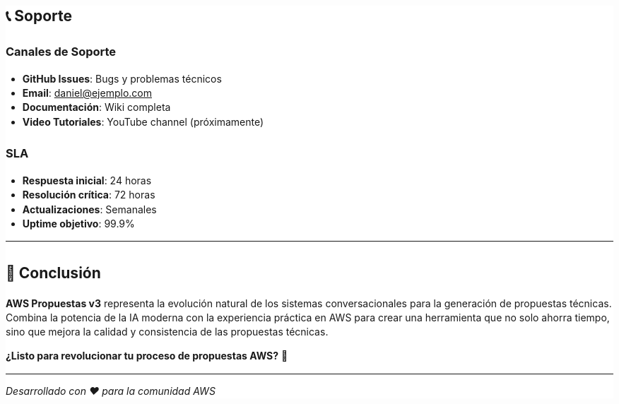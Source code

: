 ## 📞 **Soporte**

### **Canales de Soporte**
- **GitHub Issues**: Bugs y problemas técnicos
- **Email**: daniel@ejemplo.com
- **Documentación**: Wiki completa
- **Video Tutoriales**: YouTube channel (próximamente)

### **SLA**
- **Respuesta inicial**: 24 horas
- **Resolución crítica**: 72 horas
- **Actualizaciones**: Semanales
- **Uptime objetivo**: 99.9%

---

## 🎉 **Conclusión**

**AWS Propuestas v3** representa la evolución natural de los sistemas conversacionales para la generación de propuestas técnicas. Combina la potencia de la IA moderna con la experiencia práctica en AWS para crear una herramienta que no solo ahorra tiempo, sino que mejora la calidad y consistencia de las propuestas técnicas.

**¿Listo para revolucionar tu proceso de propuestas AWS?** 🚀

---

*Desarrollado con ❤️ para la comunidad AWS*
